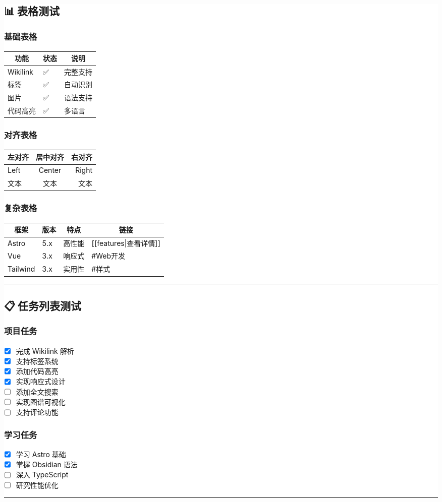 
## 📊 表格测试

### 基础表格
| 功能 | 状态 | 说明 |
|------|------|------|
| Wikilink | ✅ | 完整支持 |
| 标签 | ✅ | 自动识别 |
| 图片 | ✅ | 语法支持 |
| 代码高亮 | ✅ | 多语言 |

### 对齐表格
| 左对齐 | 居中对齐 | 右对齐 |
|:-------|:-------:|-------:|
| Left | Center | Right |
| 文本 | 文本 | 文本 |

### 复杂表格
| 框架 | 版本 | 特点 | 链接 |
|------|------|------|------|
| Astro | 5.x | 高性能 | [[features\|查看详情]] |
| Vue | 3.x | 响应式 | #Web开发 |
| Tailwind | 3.x | 实用性 | #样式 |

---

## 📋 任务列表测试

### 项目任务
- [x] 完成 Wikilink 解析
- [x] 支持标签系统
- [x] 添加代码高亮
- [x] 实现响应式设计
- [ ] 添加全文搜索
- [ ] 实现图谱可视化
- [ ] 支持评论功能

### 学习任务
- [x] 学习 Astro 基础
- [x] 掌握 Obsidian 语法
- [ ] 深入 TypeScript
- [ ] 研究性能优化

---